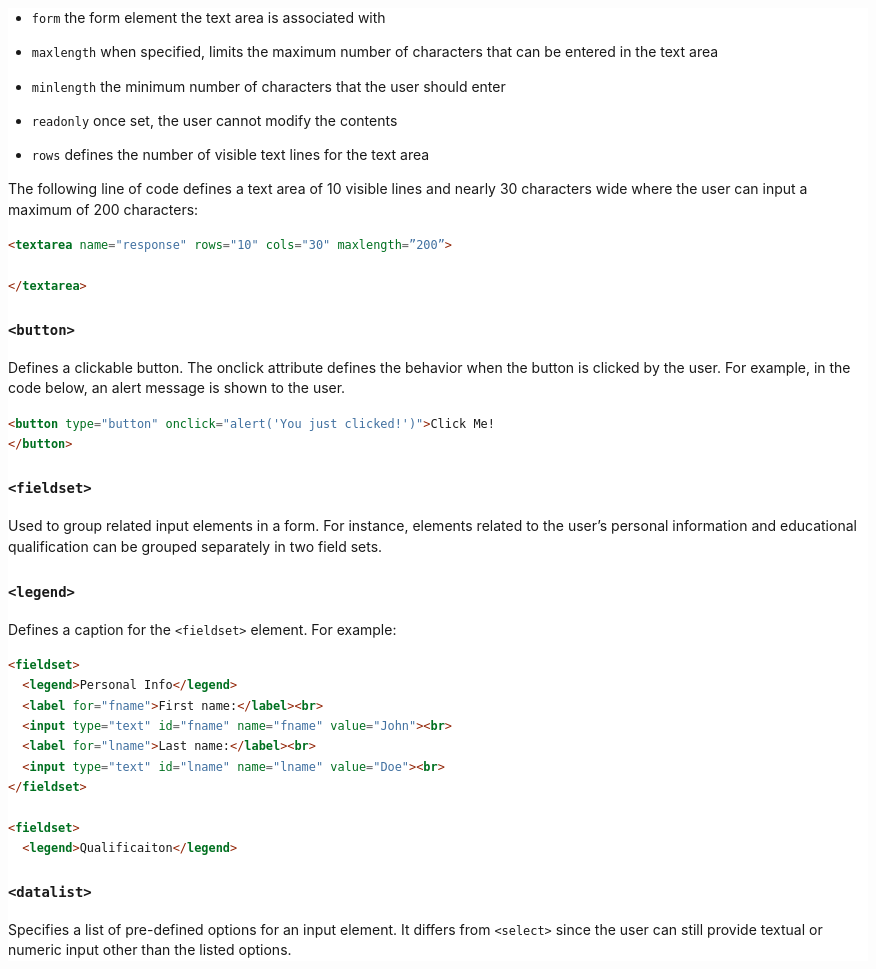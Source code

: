 * `form` the form element the text area is associated with 

* `maxlength` when specified, limits the maximum number of characters that can be entered in the text area 

* `minlength` the minimum number of characters that the user should enter 

* `readonly` once set, the user cannot modify the contents 

* `rows` defines the number of visible text lines for the text area 

The following line of code defines a text area of 10 visible lines and nearly 30 characters wide where the user can input a maximum of 200 characters: 

```html
<textarea name="response" rows="10" cols="30" maxlength=”200”> 

</textarea> 
```
### `<button>`

Defines a clickable button. The onclick attribute defines the behavior when the button is clicked by the user. For example, in the code below, an alert message is shown to the user. 


```html
<button type="button" onclick="alert('You just clicked!')">Click Me! 
</button> 
```
### `<fieldset>` 

Used to group related input elements in a form. For instance, elements related to the user’s personal information and educational qualification can be grouped separately in two field sets. 

### `<legend>` 

Defines a caption for the `<fieldset>` element. For example: 


```html
<fieldset> 
  <legend>Personal Info</legend> 
  <label for="fname">First name:</label><br> 
  <input type="text" id="fname" name="fname" value="John"><br> 
  <label for="lname">Last name:</label><br> 
  <input type="text" id="lname" name="lname" value="Doe"><br> 
</fieldset> 

<fieldset> 
  <legend>Qualificaiton</legend> 
```
### `<datalist>`

Specifies a list of pre-defined options for an input element. It differs from `<select>` since the user can still provide textual or numeric input other than the listed options. 
 
